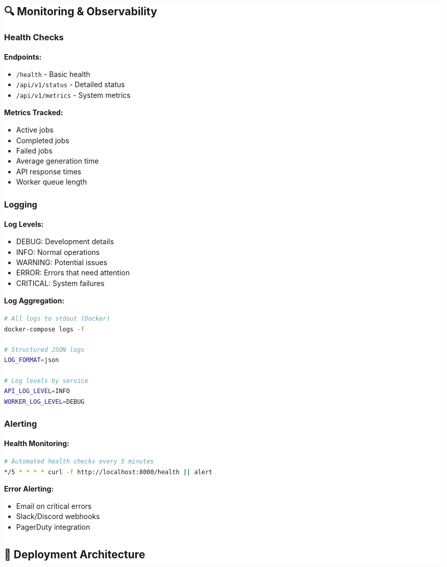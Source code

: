 ## 🔍 Monitoring & Observability

### Health Checks

**Endpoints:**
- `/health` - Basic health
- `/api/v1/status` - Detailed status
- `/api/v1/metrics` - System metrics

**Metrics Tracked:**
- Active jobs
- Completed jobs
- Failed jobs
- Average generation time
- API response times
- Worker queue length

### Logging

**Log Levels:**
- DEBUG: Development details
- INFO: Normal operations
- WARNING: Potential issues
- ERROR: Errors that need attention
- CRITICAL: System failures

**Log Aggregation:**
```bash
# All logs to stdout (Docker)
docker-compose logs -f

# Structured JSON logs
LOG_FORMAT=json

# Log levels by service
API_LOG_LEVEL=INFO
WORKER_LOG_LEVEL=DEBUG
```

### Alerting

**Health Monitoring:**
```bash
# Automated health checks every 5 minutes
*/5 * * * * curl -f http://localhost:8000/health || alert
```

**Error Alerting:**
- Email on critical errors
- Slack/Discord webhooks
- PagerDuty integration

## 🚀 Deployment Architecture
